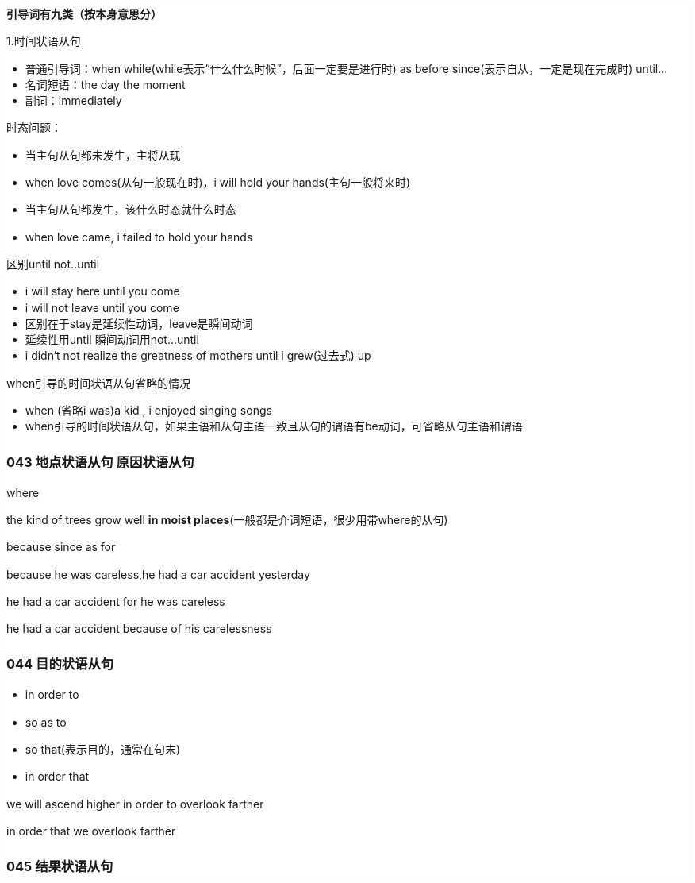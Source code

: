 **引导词有九类（按本身意思分）**

1.时间状语从句 

- 普通引导词：when while(while表示“什么什么时候”，后面一定要是进行时) as before since(表示自从，一定是现在完成时) until...
- 名词短语：the day the moment 
- 副词：immediately

时态问题：

- 当主句从句都未发生，主将从现

- when love comes(从句一般现在时)，i will hold your hands(主句一般将来时)
- 当主句从句都发生，该什么时态就什么时态
- when love came, i failed to hold your hands

区别until not..until

- i will stay here until you come
- i will not leave until you come
- 区别在于stay是延续性动词，leave是瞬间动词
- 延续性用until 瞬间动词用not...until
- i didn‘t not realize the greatness of mothers until i grew(过去式) up

when引导的时间状语从句省略的情况

- when (省略i was)a kid , i enjoyed singing songs
- when引导的时间状语从句，如果主语和从句主语一致且从句的谓语有be动词，可省略从句主语和谓语

### 043 地点状语从句 原因状语从句

where

the kind of trees grow well **in moist places**(一般都是介词短语，很少用带where的从句)

because since as for 

because he was careless,he had a car accident yesterday

he had a car accident for he was careless

he had a car accident because of his carelessness

### 044 目的状语从句

- in order to 


- so as to


- so that(表示目的，通常在句末)


- in order that


we will ascend higher in order to overlook farther

in order that we overlook farther

### 045 结果状语从句
